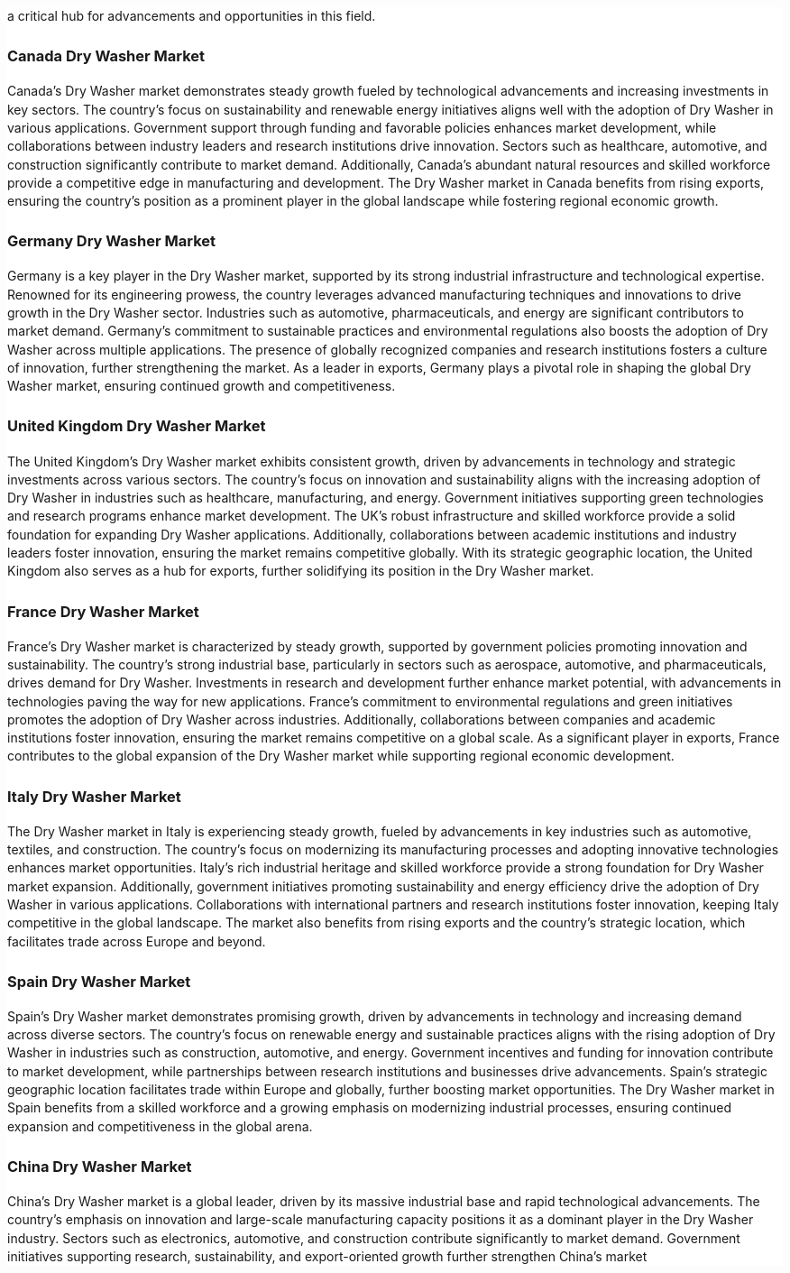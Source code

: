 a critical hub for advancements and opportunities in this field.</p><h3>Canada Dry Washer Market</h3><p>Canada&rsquo;s Dry Washer market demonstrates steady growth fueled by technological advancements and increasing investments in key sectors. The country&rsquo;s focus on sustainability and renewable energy initiatives aligns well with the adoption of Dry Washer in various applications. Government support through funding and favorable policies enhances market development, while collaborations between industry leaders and research institutions drive innovation. Sectors such as healthcare, automotive, and construction significantly contribute to market demand. Additionally, Canada&rsquo;s abundant natural resources and skilled workforce provide a competitive edge in manufacturing and development. The Dry Washer market in Canada benefits from rising exports, ensuring the country&rsquo;s position as a prominent player in the global landscape while fostering regional economic growth.</p><h3>Germany Dry Washer Market</h3><p>Germany is a key player in the Dry Washer market, supported by its strong industrial infrastructure and technological expertise. Renowned for its engineering prowess, the country leverages advanced manufacturing techniques and innovations to drive growth in the Dry Washer sector. Industries such as automotive, pharmaceuticals, and energy are significant contributors to market demand. Germany&rsquo;s commitment to sustainable practices and environmental regulations also boosts the adoption of Dry Washer across multiple applications. The presence of globally recognized companies and research institutions fosters a culture of innovation, further strengthening the market. As a leader in exports, Germany plays a pivotal role in shaping the global Dry Washer market, ensuring continued growth and competitiveness.</p><h3>United Kingdom Dry Washer Market</h3><p>The United Kingdom&rsquo;s Dry Washer market exhibits consistent growth, driven by advancements in technology and strategic investments across various sectors. The country&rsquo;s focus on innovation and sustainability aligns with the increasing adoption of Dry Washer in industries such as healthcare, manufacturing, and energy. Government initiatives supporting green technologies and research programs enhance market development. The UK&rsquo;s robust infrastructure and skilled workforce provide a solid foundation for expanding Dry Washer applications. Additionally, collaborations between academic institutions and industry leaders foster innovation, ensuring the market remains competitive globally. With its strategic geographic location, the United Kingdom also serves as a hub for exports, further solidifying its position in the Dry Washer market.</p><h3>France Dry Washer Market</h3><p>France&rsquo;s Dry Washer market is characterized by steady growth, supported by government policies promoting innovation and sustainability. The country&rsquo;s strong industrial base, particularly in sectors such as aerospace, automotive, and pharmaceuticals, drives demand for Dry Washer. Investments in research and development further enhance market potential, with advancements in technologies paving the way for new applications. France&rsquo;s commitment to environmental regulations and green initiatives promotes the adoption of Dry Washer across industries. Additionally, collaborations between companies and academic institutions foster innovation, ensuring the market remains competitive on a global scale. As a significant player in exports, France contributes to the global expansion of the Dry Washer market while supporting regional economic development.</p><h3>Italy Dry Washer Market</h3><p>The Dry Washer market in Italy is experiencing steady growth, fueled by advancements in key industries such as automotive, textiles, and construction. The country&rsquo;s focus on modernizing its manufacturing processes and adopting innovative technologies enhances market opportunities. Italy&rsquo;s rich industrial heritage and skilled workforce provide a strong foundation for Dry Washer market expansion. Additionally, government initiatives promoting sustainability and energy efficiency drive the adoption of Dry Washer in various applications. Collaborations with international partners and research institutions foster innovation, keeping Italy competitive in the global landscape. The market also benefits from rising exports and the country&rsquo;s strategic location, which facilitates trade across Europe and beyond.</p><h3>Spain Dry Washer Market</h3><p>Spain&rsquo;s Dry Washer market demonstrates promising growth, driven by advancements in technology and increasing demand across diverse sectors. The country&rsquo;s focus on renewable energy and sustainable practices aligns with the rising adoption of Dry Washer in industries such as construction, automotive, and energy. Government incentives and funding for innovation contribute to market development, while partnerships between research institutions and businesses drive advancements. Spain&rsquo;s strategic geographic location facilitates trade within Europe and globally, further boosting market opportunities. The Dry Washer market in Spain benefits from a skilled workforce and a growing emphasis on modernizing industrial processes, ensuring continued expansion and competitiveness in the global arena.</p><h3>China Dry Washer Market</h3><p>China&rsquo;s Dry Washer market is a global leader, driven by its massive industrial base and rapid technological advancements. The country&rsquo;s emphasis on innovation and large-scale manufacturing capacity positions it as a dominant player in the Dry Washer industry. Sectors such as electronics, automotive, and construction contribute significantly to market demand. Government initiatives supporting research, sustainability, and export-oriented growth further strengthen China&rsquo;s market